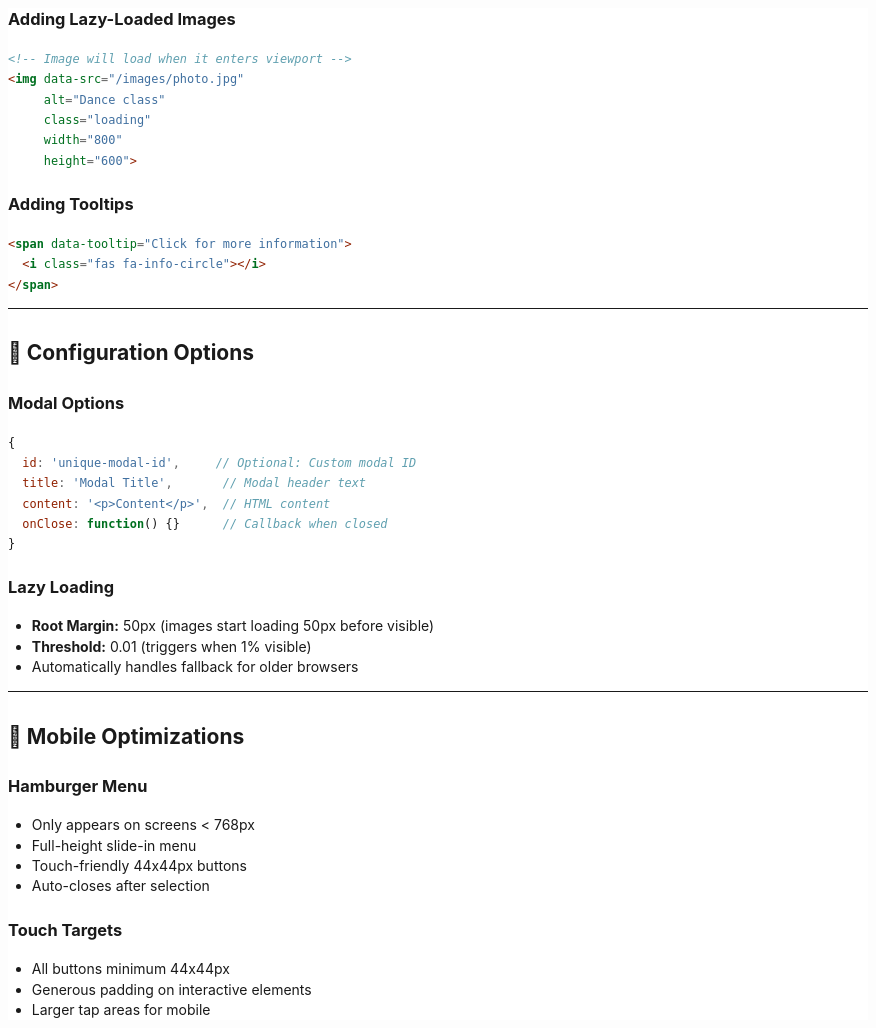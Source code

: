 ### Adding Lazy-Loaded Images
```html
<!-- Image will load when it enters viewport -->
<img data-src="/images/photo.jpg" 
     alt="Dance class" 
     class="loading"
     width="800" 
     height="600">
```

### Adding Tooltips
```html
<span data-tooltip="Click for more information">
  <i class="fas fa-info-circle"></i>
</span>
```

---

## 🔧 Configuration Options

### Modal Options
```javascript
{
  id: 'unique-modal-id',     // Optional: Custom modal ID
  title: 'Modal Title',       // Modal header text
  content: '<p>Content</p>',  // HTML content
  onClose: function() {}      // Callback when closed
}
```

### Lazy Loading
- **Root Margin:** 50px (images start loading 50px before visible)
- **Threshold:** 0.01 (triggers when 1% visible)
- Automatically handles fallback for older browsers

---

## 📱 Mobile Optimizations

### Hamburger Menu
- Only appears on screens < 768px
- Full-height slide-in menu
- Touch-friendly 44x44px buttons
- Auto-closes after selection

### Touch Targets
- All buttons minimum 44x44px
- Generous padding on interactive elements
- Larger tap areas for mobile
